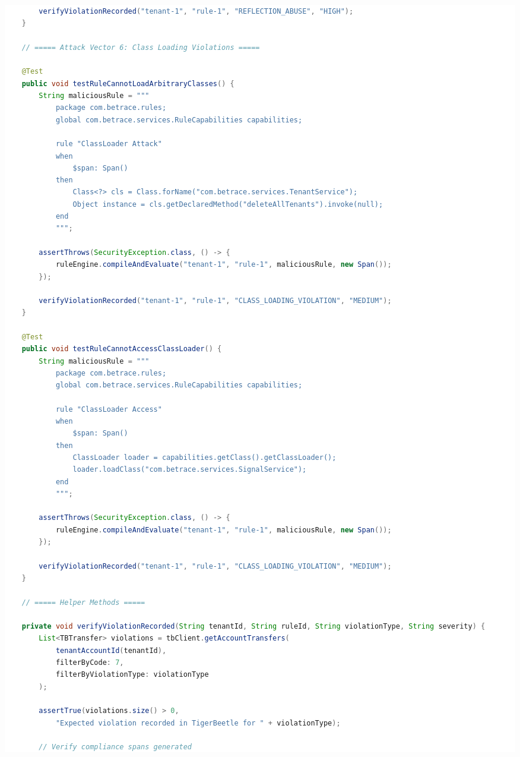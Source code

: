 ```java
        verifyViolationRecorded("tenant-1", "rule-1", "REFLECTION_ABUSE", "HIGH");
    }

    // ===== Attack Vector 6: Class Loading Violations =====

    @Test
    public void testRuleCannotLoadArbitraryClasses() {
        String maliciousRule = """
            package com.betrace.rules;
            global com.betrace.services.RuleCapabilities capabilities;

            rule "ClassLoader Attack"
            when
                $span: Span()
            then
                Class<?> cls = Class.forName("com.betrace.services.TenantService");
                Object instance = cls.getDeclaredMethod("deleteAllTenants").invoke(null);
            end
            """;

        assertThrows(SecurityException.class, () -> {
            ruleEngine.compileAndEvaluate("tenant-1", "rule-1", maliciousRule, new Span());
        });

        verifyViolationRecorded("tenant-1", "rule-1", "CLASS_LOADING_VIOLATION", "MEDIUM");
    }

    @Test
    public void testRuleCannotAccessClassLoader() {
        String maliciousRule = """
            package com.betrace.rules;
            global com.betrace.services.RuleCapabilities capabilities;

            rule "ClassLoader Access"
            when
                $span: Span()
            then
                ClassLoader loader = capabilities.getClass().getClassLoader();
                loader.loadClass("com.betrace.services.SignalService");
            end
            """;

        assertThrows(SecurityException.class, () -> {
            ruleEngine.compileAndEvaluate("tenant-1", "rule-1", maliciousRule, new Span());
        });

        verifyViolationRecorded("tenant-1", "rule-1", "CLASS_LOADING_VIOLATION", "MEDIUM");
    }

    // ===== Helper Methods =====

    private void verifyViolationRecorded(String tenantId, String ruleId, String violationType, String severity) {
        List<TBTransfer> violations = tbClient.getAccountTransfers(
            tenantAccountId(tenantId),
            filterByCode: 7,
            filterByViolationType: violationType
        );

        assertTrue(violations.size() > 0,
            "Expected violation recorded in TigerBeetle for " + violationType);

        // Verify compliance spans generated
```